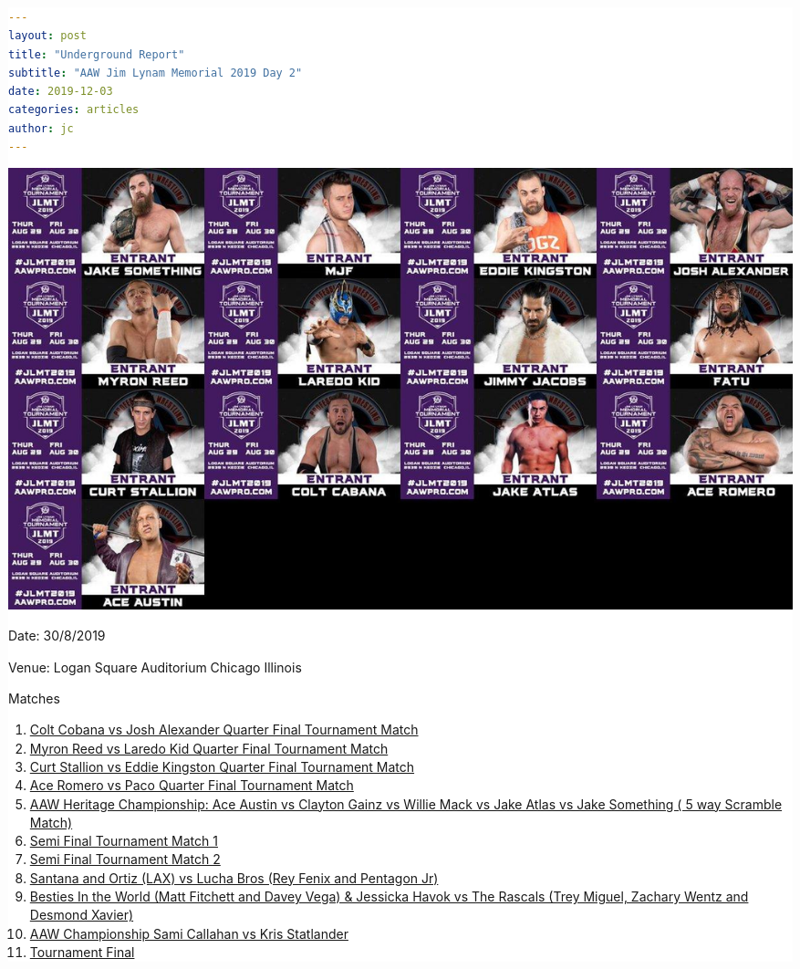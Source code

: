 ```yaml
---
layout: post
title: "Underground Report"
subtitle: "AAW Jim Lynam Memorial 2019 Day 2"
date: 2019-12-03
categories: articles
author: jc
---
```

<img class="restrict-width" src="/assets/posts/2019-11-23/image2.jpg"/>

Date: 30/8/2019

Venue: Logan Square Auditorium Chicago Illinois

Matches
1. [Colt Cobana vs Josh Alexander Quarter Final Tournament Match](#colt-cobana-vs-josh-alexander--quarter-final-tournament-match)
2. [Myron Reed vs Laredo Kid Quarter Final Tournament Match](#myron-reed-vs-laredo-kid-second-quarter-final-match)
3. [Curt Stallion vs Eddie Kingston Quarter Final Tournament Match](#curt-stallion-vs-eddie-kingston-third-quarter-final-match)
4. [Ace Romero vs Paco Quarter Final Tournament Match](#ace-romero-vs-paco-4th-quarter-final-match)
5. [AAW Heritage Championship: Ace Austin vs Clayton Gainz vs Willie Mack vs Jake Atlas vs Jake Something ( 5 way Scramble Match)](#5-way-scramble-match-for-the-aaw-heritage-championship)
6. [Semi Final Tournament Match 1](#josh-alexander-vs-myron-reed-first-semi-final-tournament-match)
7. [Semi Final Tournament Match 2](#ace-romero-vs-eddie-kingston-second-semi-final-tournament-match)
8. [Santana and Ortiz (LAX) vs Lucha Bros (Rey Fenix and Pentagon Jr)](#santana--ortiz-lax-at-the-time-vs-lucha-bros--fenix-and-pentagon-jr)
9. [Besties In the World (Matt Fitchett and Davey Vega) & Jessicka Havok vs The Rascals (Trey Miguel, Zachary Wentz and Desmond Xavier)](#jessicka-havok-and-the-besties-in-the-world-davey-vega-and-matt-fitchett-vs-the-rascalz-desmond-xavier-trey-miguel-and-zachery-wentz)
10. [AAW Championship Sami Callahan vs Kris Statlander](#aaw-heavyweight-championship-match-sami-callahan-wjt-davidson-vs-kris-statlander)
11. [Tournament Final](#jim-lynam-memorial-tournament-final-josh-alexander-vs-eddie-kingston)
